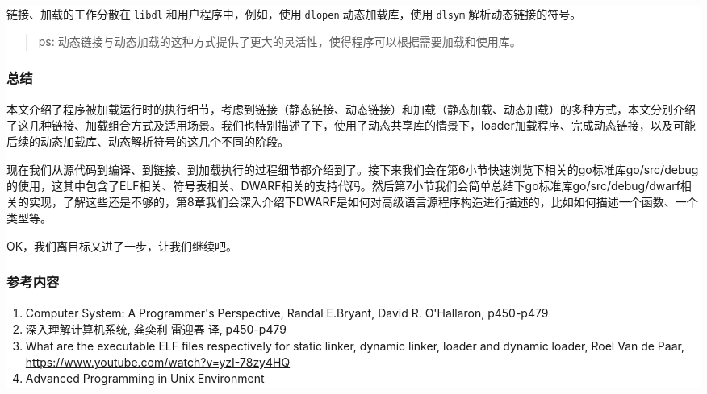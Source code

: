    链接、加载的工作分散在 `libdl` 和用户程序中，例如，使用 `dlopen` 动态加载库，使用 `dlsym` 解析动态链接的符号。

>ps: 动态链接与动态加载的这种方式提供了更大的灵活性，使得程序可以根据需要加载和使用库。

### 总结

本文介绍了程序被加载运行时的执行细节，考虑到链接（静态链接、动态链接）和加载（静态加载、动态加载）的多种方式，本文分别介绍了这几种链接、加载组合方式及适用场景。我们也特别描述了下，使用了动态共享库的情景下，loader加载程序、完成动态链接，以及可能后续的动态加载库、动态解析符号的这几个不同的阶段。

现在我们从源代码到编译、到链接、到加载执行的过程细节都介绍到了。接下来我们会在第6小节快速浏览下相关的go标准库go/src/debug的使用，这其中包含了ELF相关、符号表相关、DWARF相关的支持代码。然后第7小节我们会简单总结下go标准库go/src/debug/dwarf相关的实现，了解这些还是不够的，第8章我们会深入介绍下DWARF是如何对高级语言源程序构造进行描述的，比如如何描述一个函数、一个类型等。

OK，我们离目标又进了一步，让我们继续吧。

### 参考内容

1. Computer System: A Programmer's Perspective, Randal E.Bryant, David R. O'Hallaron, p450-p479
2. 深入理解计算机系统, 龚奕利 雷迎春 译, p450-p479
3. What are the executable ELF files respectively for static linker, dynamic linker, loader and dynamic loader, Roel Van de Paar, https://www.youtube.com/watch?v=yzI-78zy4HQ
4. Advanced Programming in Unix Environment
